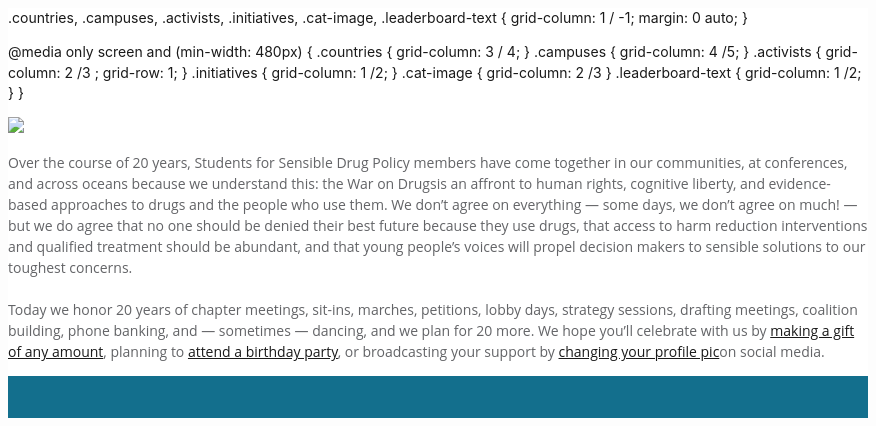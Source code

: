   .countries,
  .campuses,
  .activists,
  .initiatives,
  .cat-image,
  .leaderboard-text {
    grid-column: 1 / -1;
    margin: 0 auto;
  }

  @media only screen and (min-width: 480px) {
    .countries {
      grid-column: 3 / 4;
    }
    .campuses {
      grid-column: 4 /5;
    }
    .activists {
      grid-column: 2 /3 ;
      grid-row: 1;
    }
    .initiatives {
      grid-column: 1 /2;
    }
    .cat-image {
      grid-column: 2 /3
    }
    .leaderboard-text
    {
    grid-column: 1 /2;
    }
}
</style>
<div class="blog-grid">
  <img width=100% src="https://ssdp.org/wp-content/uploads/2018/10/report-card-20th.png">
  <p style="font-family: 'open sans';line-height: 1.5; color: #636467;">Over the course of 20 years, Students for Sensible Drug Policy members have come together in our communities, at conferences, and across oceans because we understand this: the War on Drugsis an affront to human rights, cognitive liberty, and evidence-based approaches to drugs and the people who use them. We don’t agree on everything &#8212; some days, we don’t agree on much! &#8212; but we do agree that no one should be denied their best
future because they use drugs, that access to harm reduction interventions and qualified treatment should be abundant, and that young people’s voices will propel decision makers to sensible solutions to our toughest concerns.
            <br /><br /> Today we honor 20 years of chapter meetings, sit-ins, marches, petitions, lobby days, strategy sessions, drafting meetings, coalition building, phone banking, and &#8212; sometimes &#8212; dancing, and we plan for 20 more. We hope you’ll
            celebrate with us by <a href="https://ssdp.org/20th-birthday">making a gift of any amount</a>, planning to <a href="party.ssdp.org">attend a birthday party</a>, or broadcasting your support by <a href="https://www.facebook.com/9750810766/posts/10156444689735767/">changing your profile pic</a>on social media.
  <div class="statbox" style="background-color: #136F8d; padding:1.5rem; margin:0; display:grid; grid-template-columns: 25% 25% 25% 25%">
